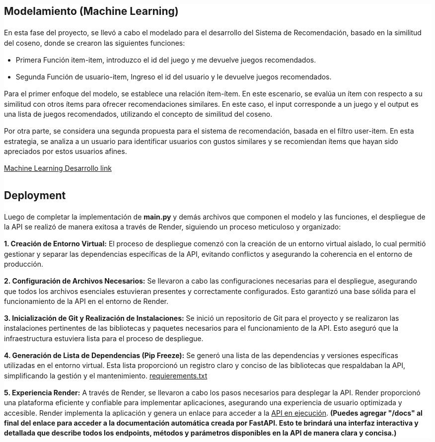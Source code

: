 ## Modelamiento (Machine Learning)

En esta fase del proyecto, se llevó a cabo el modelado para el desarrollo del Sistema de Recomendación, basado en la similitud del coseno, donde se crearon las siguientes funciones:

- Primera Función item-item, introduzco el id del juego y me devuelve juegos recomendados.

- Segunda Función de usuario-item, Ingreso el id  del usuario y le devuelve juegos recomendados.

Para el primer enfoque del modelo, se establece una relación ítem-ítem. En este escenario, se evalúa un ítem con respecto a su similitud con otros ítems para ofrecer recomendaciones similares. En este caso, el input corresponde a un juego y el output es una lista de juegos recomendados, utilizando el concepto de similitud del coseno.

Por otra parte, se considera una segunda propuesta para el sistema de recomendación, basada en el filtro user-item. En esta estrategia, se analiza a un usuario para identificar usuarios con gustos similares y se recomiendan ítems que hayan sido apreciados por estos usuarios afines.

[Machine Learning Desarrollo link](https://github.com/alexxcode/Proyecto-1-Machine-Learning-Operations/blob/main/modeloML.ipynb)

## Deployment

Luego de completar la implementación de **main.py** y demás archivos que componen el modelo y las funciones, el despliegue de la API se realizó de manera exitosa a través de Render, siguiendo un proceso meticuloso y organizado:

**1. Creación de Entorno Virtual:** El proceso de despliegue comenzó con la creación de un entorno virtual aislado, lo cual permitió gestionar y separar las dependencias específicas de la API, evitando conflictos y asegurando la coherencia en el entorno de producción.

**2. Configuración de Archivos Necesarios:** Se llevaron a cabo las configuraciones necesarias para el despliegue, asegurando que todos los archivos esenciales estuvieran presentes y correctamente configurados. Esto garantizó una base sólida para el funcionamiento de la API en el entorno de Render.

**3. Inicialización de Git y Realización de Instalaciones:** Se inició un repositorio de Git para el proyecto y se realizaron las instalaciones pertinentes de las bibliotecas y paquetes necesarios para el funcionamiento de la API. Esto aseguró que la infraestructura estuviera lista para el proceso de despliegue.

**4. Generación de Lista de Dependencias (Pip Freeze):** Se generó una lista de las dependencias y versiones específicas utilizadas en el entorno virtual. Esta lista proporcionó un registro claro y conciso de las bibliotecas que respaldaban la API, simplificando la gestión y el mantenimiento. [requierements.txt](https://github.com/alexxcode/Proyecto-1-Machine-Learning-Operations/blob/main/requirements.txt)

**5. Experiencia Render:** A través de Render, se llevaron a cabo los pasos necesarios para desplegar la API. Render proporcionó una plataforma eficiente y confiable para implementar aplicaciones, asegurando una experiencia de usuario optimizada y accesible. Render implementa la aplicación y genera un enlace para acceder a la [API en ejecución](https://machine-learning-operations-22hy.onrender.com). **(Puedes agregar "/docs" al final del enlace para acceder a la documentación automática creada por FastAPI. Esto te brindará una interfaz interactiva y detallada que describe todos los endpoints, métodos y parámetros disponibles en la API de manera clara y concisa.)**


